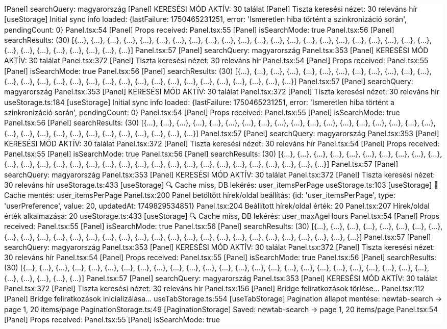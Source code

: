 [Panel] searchQuery: magyarország
[Panel] KERESÉSI MÓD AKTÍV: 30 találat
[Panel] Tiszta keresési nézet: 30 releváns hír
[useStorage] Initial sync info loaded: {lastFailure: 1750465231251, error: 'Ismeretlen hiba történt a szinkronizáció során', pendingCount: 0}
Panel.tsx:54 [Panel] Props received:
Panel.tsx:55 [Panel] isSearchMode: true
Panel.tsx:56 [Panel] searchResults: (30) [{…}, {…}, {…}, {…}, {…}, {…}, {…}, {…}, {…}, {…}, {…}, {…}, {…}, {…}, {…}, {…}, {…}, {…}, {…}, {…}, {…}, {…}, {…}, {…}, {…}, {…}, {…}, {…}, {…}, {…}]
Panel.tsx:57 [Panel] searchQuery: magyarország
Panel.tsx:353 [Panel] KERESÉSI MÓD AKTÍV: 30 találat
Panel.tsx:372 [Panel] Tiszta keresési nézet: 30 releváns hír
Panel.tsx:54 [Panel] Props received:
Panel.tsx:55 [Panel] isSearchMode: true
Panel.tsx:56 [Panel] searchResults: (30) [{…}, {…}, {…}, {…}, {…}, {…}, {…}, {…}, {…}, {…}, {…}, {…}, {…}, {…}, {…}, {…}, {…}, {…}, {…}, {…}, {…}, {…}, {…}, {…}, {…}, {…}, {…}, {…}, {…}, {…}]
Panel.tsx:57 [Panel] searchQuery: magyarország
Panel.tsx:353 [Panel] KERESÉSI MÓD AKTÍV: 30 találat
Panel.tsx:372 [Panel] Tiszta keresési nézet: 30 releváns hír
useStorage.ts:184 [useStorage] Initial sync info loaded: {lastFailure: 1750465231251, error: 'Ismeretlen hiba történt a szinkronizáció során', pendingCount: 0}
Panel.tsx:54 [Panel] Props received:
Panel.tsx:55 [Panel] isSearchMode: true
Panel.tsx:56 [Panel] searchResults: (30) [{…}, {…}, {…}, {…}, {…}, {…}, {…}, {…}, {…}, {…}, {…}, {…}, {…}, {…}, {…}, {…}, {…}, {…}, {…}, {…}, {…}, {…}, {…}, {…}, {…}, {…}, {…}, {…}, {…}, {…}]
Panel.tsx:57 [Panel] searchQuery: magyarország
Panel.tsx:353 [Panel] KERESÉSI MÓD AKTÍV: 30 találat
Panel.tsx:372 [Panel] Tiszta keresési nézet: 30 releváns hír
Panel.tsx:54 [Panel] Props received:
Panel.tsx:55 [Panel] isSearchMode: true
Panel.tsx:56 [Panel] searchResults: (30) [{…}, {…}, {…}, {…}, {…}, {…}, {…}, {…}, {…}, {…}, {…}, {…}, {…}, {…}, {…}, {…}, {…}, {…}, {…}, {…}, {…}, {…}, {…}, {…}, {…}, {…}, {…}, {…}, {…}, {…}]
Panel.tsx:57 [Panel] searchQuery: magyarország
Panel.tsx:353 [Panel] KERESÉSI MÓD AKTÍV: 30 találat
Panel.tsx:372 [Panel] Tiszta keresési nézet: 30 releváns hír
useStorage.ts:433 [useStorage] 🔍 Cache miss, DB lekérés: user_itemsPerPage
useStorage.ts:103 [useStorage] 💾 Cache mentés: user_itemsPerPage
Panel.tsx:200 Panel betöltött hírek/oldal beállítás: {id: 'user_itemsPerPage', type: 'userPreference', value: 20, updatedAt: 1749829534851}
Panel.tsx:204 Beállított hírek/oldal érték: 20
Panel.tsx:207 Hírek/oldal érték alkalmazása: 20
useStorage.ts:433 [useStorage] 🔍 Cache miss, DB lekérés: user_maxAgeHours
Panel.tsx:54 [Panel] Props received:
Panel.tsx:55 [Panel] isSearchMode: true
Panel.tsx:56 [Panel] searchResults: (30) [{…}, {…}, {…}, {…}, {…}, {…}, {…}, {…}, {…}, {…}, {…}, {…}, {…}, {…}, {…}, {…}, {…}, {…}, {…}, {…}, {…}, {…}, {…}, {…}, {…}, {…}, {…}, {…}, {…}, {…}]
Panel.tsx:57 [Panel] searchQuery: magyarország
Panel.tsx:353 [Panel] KERESÉSI MÓD AKTÍV: 30 találat
Panel.tsx:372 [Panel] Tiszta keresési nézet: 30 releváns hír
Panel.tsx:54 [Panel] Props received:
Panel.tsx:55 [Panel] isSearchMode: true
Panel.tsx:56 [Panel] searchResults: (30) [{…}, {…}, {…}, {…}, {…}, {…}, {…}, {…}, {…}, {…}, {…}, {…}, {…}, {…}, {…}, {…}, {…}, {…}, {…}, {…}, {…}, {…}, {…}, {…}, {…}, {…}, {…}, {…}, {…}, {…}]
Panel.tsx:57 [Panel] searchQuery: magyarország
Panel.tsx:353 [Panel] KERESÉSI MÓD AKTÍV: 30 találat
Panel.tsx:372 [Panel] Tiszta keresési nézet: 30 releváns hír
Panel.tsx:156 [Panel] Bridge feliratkozások törlése...
Panel.tsx:112 [Panel] Bridge feliratkozások inicializálása...
useTabStorage.ts:554 [useTabStorage] Pagination állapot mentése: newtab-search -> page 1, 20 items/page
PaginationStorage.ts:49 [PaginationStorage] Saved: newtab-search -> page 1, 20 items/page
Panel.tsx:54 [Panel] Props received:
Panel.tsx:55 [Panel] isSearchMode: true